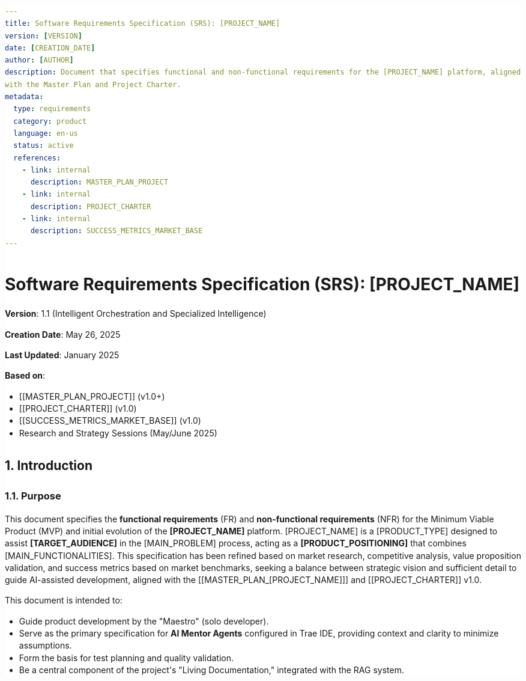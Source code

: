 ```yaml
---
title: Software Requirements Specification (SRS): [PROJECT_NAME]
version: [VERSION]
date: [CREATION_DATE]
author: [AUTHOR]
description: Document that specifies functional and non-functional requirements for the [PROJECT_NAME] platform, aligned with the Master Plan and Project Charter.
metadata:
  type: requirements
  category: product
  language: en-us
  status: active
  references:
    - link: internal
      description: MASTER_PLAN_PROJECT
    - link: internal
      description: PROJECT_CHARTER
    - link: internal
      description: SUCCESS_METRICS_MARKET_BASE
---
```


# Software Requirements Specification (SRS): [PROJECT_NAME]

**Version**: 1.1 (Intelligent Orchestration and Specialized Intelligence)

**Creation Date**: May 26, 2025

**Last Updated**: January 2025

**Based on**:
- [[MASTER_PLAN_PROJECT]] (v1.0+)
- [[PROJECT_CHARTER]] (v1.0)
- [[SUCCESS_METRICS_MARKET_BASE]] (v1.0)
- Research and Strategy Sessions (May/June 2025)

## 1. Introduction

### 1.1. Purpose

This document specifies the **functional requirements** (FR) and **non-functional requirements** (NFR) for the Minimum Viable Product (MVP) and initial evolution of the **[PROJECT_NAME]** platform. [PROJECT_NAME] is a [PRODUCT_TYPE] designed to assist **[TARGET_AUDIENCE]** in the [MAIN_PROBLEM] process, acting as a **[PRODUCT_POSITIONING]** that combines [MAIN_FUNCTIONALITIES]. This specification has been refined based on market research, competitive analysis, value proposition validation, and success metrics based on market benchmarks, seeking a balance between strategic vision and sufficient detail to guide AI-assisted development, aligned with the [[MASTER_PLAN_[PROJECT_NAME]]] and [[PROJECT_CHARTER]] v1.0.

This document is intended to:
- Guide product development by the "Maestro" (solo developer).
- Serve as the primary specification for **AI Mentor Agents** configured in Trae IDE, providing context and clarity to minimize assumptions.
- Form the basis for test planning and quality validation.
- Be a central component of the project's "Living Documentation," integrated with the RAG system.
